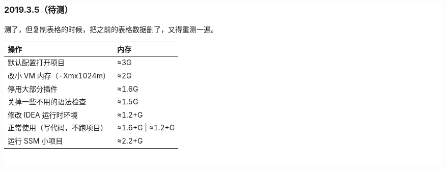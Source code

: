 ### 2019.3.5（待测）

测了，但复制表格的时候，把之前的表格数据删了，又得重测一遍。

| 操作                         | 内存             |
| :--------------------------- | :--------------- |
| 默认配置打开项目             | ≈3G              |
| 改小 VM 内存（-Xmx1024m）    | ≈2G              |
| 停用大部分插件               | ≈1.6G            |
| 关掉一些不用的语法检查       | ≈1.5G            |
| 修改 IDEA 运行时环境         | ≈1.2+G           |
| 正常使用（写代码，不跑项目） | ≈1.6+G \| ≈1.2+G |
| 运行 SSM 小项目              | ≈2.2+G           |

<br/>
